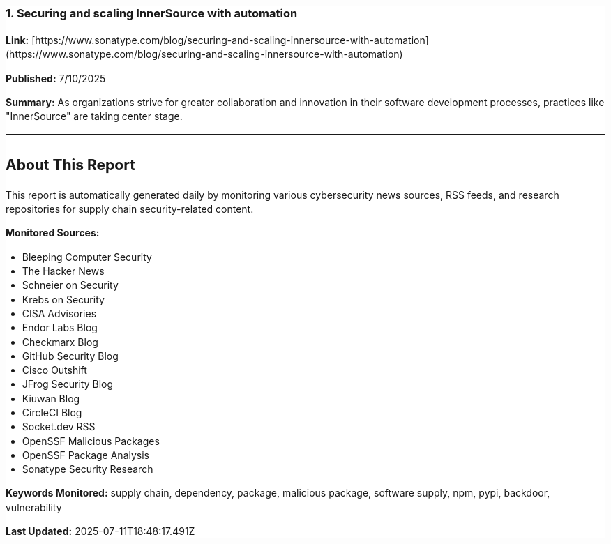 ### 1. Securing and scaling InnerSource with automation

**Link:** [https://www.sonatype.com/blog/securing-and-scaling-innersource-with-automation](https://www.sonatype.com/blog/securing-and-scaling-innersource-with-automation)

**Published:** 7/10/2025

**Summary:** As organizations strive for greater collaboration and innovation in their software development processes, practices like "InnerSource" are taking center stage.

---

## About This Report

This report is automatically generated daily by monitoring various cybersecurity news sources, RSS feeds, and research repositories for supply chain security-related content.

**Monitored Sources:**
- Bleeping Computer Security
- The Hacker News
- Schneier on Security
- Krebs on Security
- CISA Advisories
- Endor Labs Blog
- Checkmarx Blog
- GitHub Security Blog
- Cisco Outshift
- JFrog Security Blog
- Kiuwan Blog
- CircleCI Blog
- Socket.dev RSS
- OpenSSF Malicious Packages
- OpenSSF Package Analysis
- Sonatype Security Research

**Keywords Monitored:** supply chain, dependency, package, malicious package, software supply, npm, pypi, backdoor, vulnerability

**Last Updated:** 2025-07-11T18:48:17.491Z
